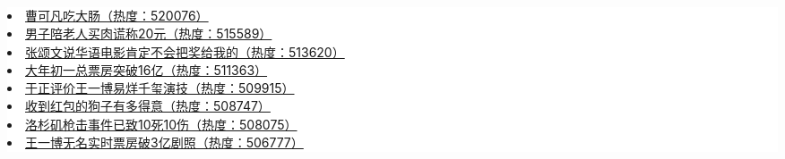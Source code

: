 <li>
<a href="https://s.weibo.com/weibo?q=%23%E6%9B%B9%E5%8F%AF%E5%87%A1%E5%90%83%E5%A4%A7%E8%82%A0%23" target="weibo">
曹可凡吃大肠（热度：520076）
</a>
</li>

<li>
<a href="https://s.weibo.com/weibo?q=%23%E7%94%B7%E5%AD%90%E9%99%AA%E8%80%81%E4%BA%BA%E4%B9%B0%E8%82%89%E8%B0%8E%E7%A7%B020%E5%85%83%23" target="weibo">
男子陪老人买肉谎称20元（热度：515589）
</a>
</li>

<li>
<a href="https://s.weibo.com/weibo?q=%23%E5%BC%A0%E9%A2%82%E6%96%87%E8%AF%B4%E5%8D%8E%E8%AF%AD%E7%94%B5%E5%BD%B1%E8%82%AF%E5%AE%9A%E4%B8%8D%E4%BC%9A%E6%8A%8A%E5%A5%96%E7%BB%99%E6%88%91%E7%9A%84%23" target="weibo">
张颂文说华语电影肯定不会把奖给我的（热度：513620）
</a>
</li>

<li>
<a href="https://s.weibo.com/weibo?q=%23%E5%A4%A7%E5%B9%B4%E5%88%9D%E4%B8%80%E6%80%BB%E7%A5%A8%E6%88%BF%E7%AA%81%E7%A0%B416%E4%BA%BF%23" target="weibo">
大年初一总票房突破16亿（热度：511363）
</a>
</li>

<li>
<a href="https://s.weibo.com/weibo?q=%23%E4%BA%8E%E6%AD%A3%E8%AF%84%E4%BB%B7%E7%8E%8B%E4%B8%80%E5%8D%9A%E6%98%93%E7%83%8A%E5%8D%83%E7%8E%BA%E6%BC%94%E6%8A%80%23" target="weibo">
于正评价王一博易烊千玺演技（热度：509915）
</a>
</li>

<li>
<a href="https://s.weibo.com/weibo?q=%23%E6%94%B6%E5%88%B0%E7%BA%A2%E5%8C%85%E7%9A%84%E7%8B%97%E5%AD%90%E6%9C%89%E5%A4%9A%E5%BE%97%E6%84%8F%23" target="weibo">
收到红包的狗子有多得意（热度：508747）
</a>
</li>

<li>
<a href="https://s.weibo.com/weibo?q=%23%E6%B4%9B%E6%9D%89%E7%9F%B6%E6%9E%AA%E5%87%BB%E4%BA%8B%E4%BB%B6%E5%B7%B2%E8%87%B410%E6%AD%BB10%E4%BC%A4%23" target="weibo">
洛杉矶枪击事件已致10死10伤（热度：508075）
</a>
</li>

<li>
<a href="https://s.weibo.com/weibo?q=%23%E7%8E%8B%E4%B8%80%E5%8D%9A%E6%97%A0%E5%90%8D%E5%AE%9E%E6%97%B6%E7%A5%A8%E6%88%BF%E7%A0%B43%E4%BA%BF%E5%89%A7%E7%85%A7%23" target="weibo">
王一博无名实时票房破3亿剧照（热度：506777）
</a>
</li>
